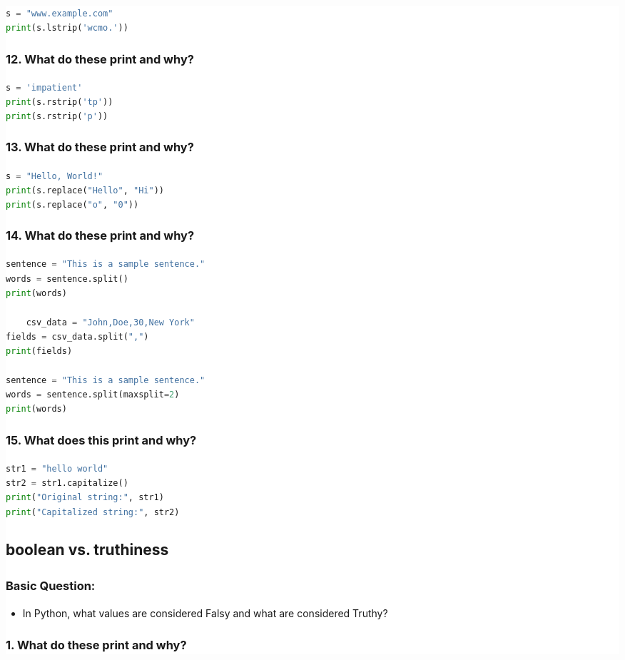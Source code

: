 ```python
s = "www.example.com"
print(s.lstrip('wcmo.'))
```

### 12. What do these print and why?

```python
s = 'impatient'
print(s.rstrip('tp'))
print(s.rstrip('p'))
```

### 13. What do these print and why?

```python
s = "Hello, World!"
print(s.replace("Hello", "Hi"))
print(s.replace("o", "0"))
```

### 14. What do these print and why?

```python
sentence = "This is a sample sentence."
words = sentence.split()
print(words)

	csv_data = "John,Doe,30,New York"
fields = csv_data.split(",")
print(fields)

sentence = "This is a sample sentence."
words = sentence.split(maxsplit=2)
print(words)
```

### 15. What does this print and why?

```python
str1 = "hello world"
str2 = str1.capitalize()
print("Original string:", str1)
print("Capitalized string:", str2)
```

## boolean vs. truthiness

### Basic Question:
- In Python, what values are considered Falsy and what are considered Truthy?

### 1. What do these print and why?
